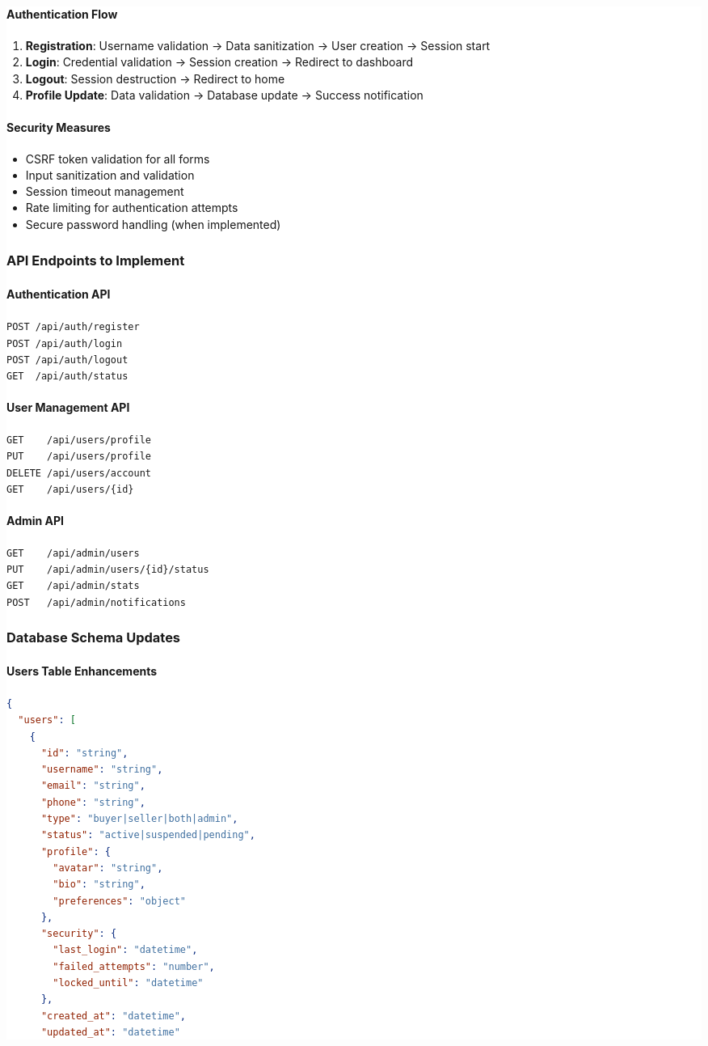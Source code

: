 #### Authentication Flow
1. **Registration**: Username validation → Data sanitization → User creation → Session start
2. **Login**: Credential validation → Session creation → Redirect to dashboard
3. **Logout**: Session destruction → Redirect to home
4. **Profile Update**: Data validation → Database update → Success notification

#### Security Measures
- CSRF token validation for all forms
- Input sanitization and validation
- Session timeout management
- Rate limiting for authentication attempts
- Secure password handling (when implemented)

### API Endpoints to Implement

#### Authentication API
```
POST /api/auth/register
POST /api/auth/login
POST /api/auth/logout
GET  /api/auth/status
```

#### User Management API
```
GET    /api/users/profile
PUT    /api/users/profile
DELETE /api/users/account
GET    /api/users/{id}
```

#### Admin API
```
GET    /api/admin/users
PUT    /api/admin/users/{id}/status
GET    /api/admin/stats
POST   /api/admin/notifications
```

### Database Schema Updates

#### Users Table Enhancements
```json
{
  "users": [
    {
      "id": "string",
      "username": "string",
      "email": "string",
      "phone": "string",
      "type": "buyer|seller|both|admin",
      "status": "active|suspended|pending",
      "profile": {
        "avatar": "string",
        "bio": "string",
        "preferences": "object"
      },
      "security": {
        "last_login": "datetime",
        "failed_attempts": "number",
        "locked_until": "datetime"
      },
      "created_at": "datetime",
      "updated_at": "datetime"
```